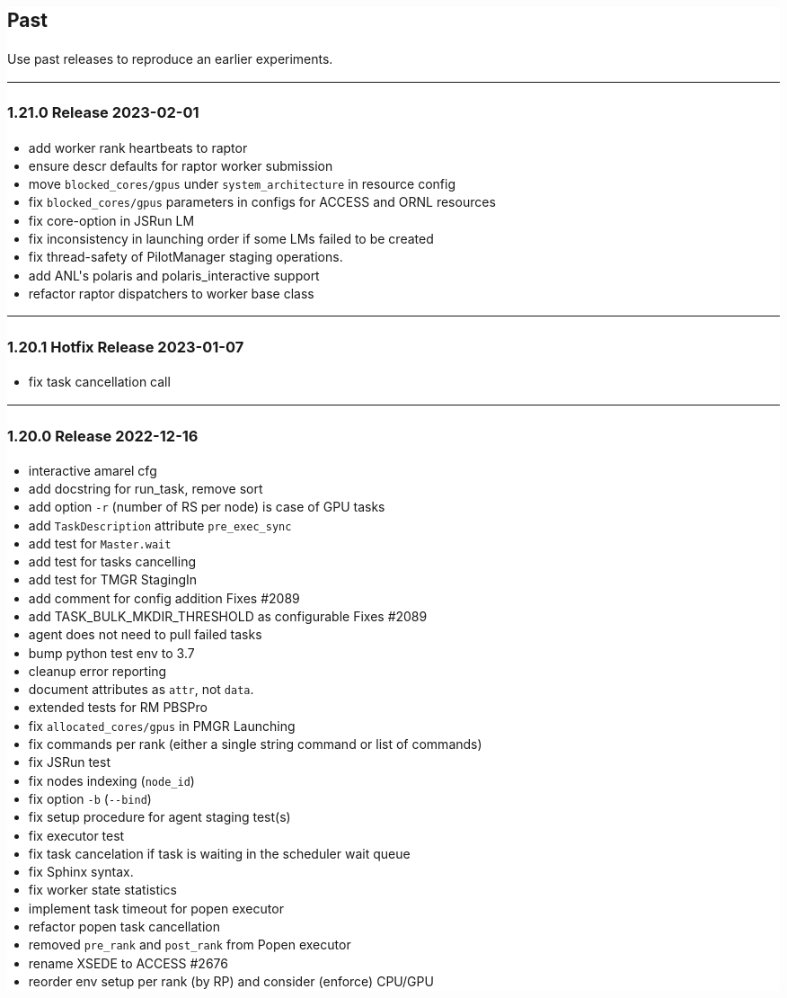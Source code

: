 
## Past

Use past releases to reproduce an earlier experiments.

--------------------------------------------------------------------------------
### 1.21.0 Release                                                    2023-02-01

  - add worker rank heartbeats to raptor
  - ensure descr defaults for raptor worker submission
  - move `blocked_cores/gpus` under `system_architecture` in resource
  config
  - fix `blocked_cores/gpus` parameters in configs for ACCESS and ORNL
  resources
  - fix core-option in JSRun LM
  - fix inconsistency in launching order if some LMs failed to be
  created
  - fix thread-safety of PilotManager staging operations.
  - add ANL's polaris and polaris_interactive support
  - refactor raptor dispatchers to worker base class


--------------------------------------------------------------------------------
### 1.20.1 Hotfix Release                                             2023-01-07

  - fix task cancellation call


--------------------------------------------------------------------------------
### 1.20.0 Release                                                    2022-12-16

  - interactive amarel cfg
  - add docstring for run_task, remove sort
  - add option `-r` (number of RS per node) is case of GPU tasks
  - add `TaskDescription` attribute `pre_exec_sync`
  - add test for `Master.wait`
  - add test for tasks cancelling
  - add test for TMGR StagingIn
  - add comment for config addition Fixes #2089
  - add TASK_BULK_MKDIR_THRESHOLD as configurable Fixes #2089
  - agent does not need to pull failed tasks
  - bump python test env to 3.7
  - cleanup error reporting
  - document attributes as `attr`, not `data`.
  - extended tests for RM PBSPro
  - fix `allocated_cores/gpus` in PMGR Launching
  - fix commands per rank (either a single string command or list of
  commands)
  - fix JSRun test
  - fix nodes indexing (`node_id`)
  - fix option `-b` (`--bind`)
  - fix setup procedure for agent staging test(s)
  - fix executor test
  - fix task cancelation if task is waiting in the scheduler wait queue
  - fix Sphinx syntax.
  - fix worker state statistics
  - implement task timeout for popen executor
  - refactor popen task cancellation
  - removed `pre_rank` and `post_rank` from Popen executor
  - rename XSEDE to ACCESS #2676
  - reorder env setup per rank (by RP) and consider (enforce) CPU/GPU